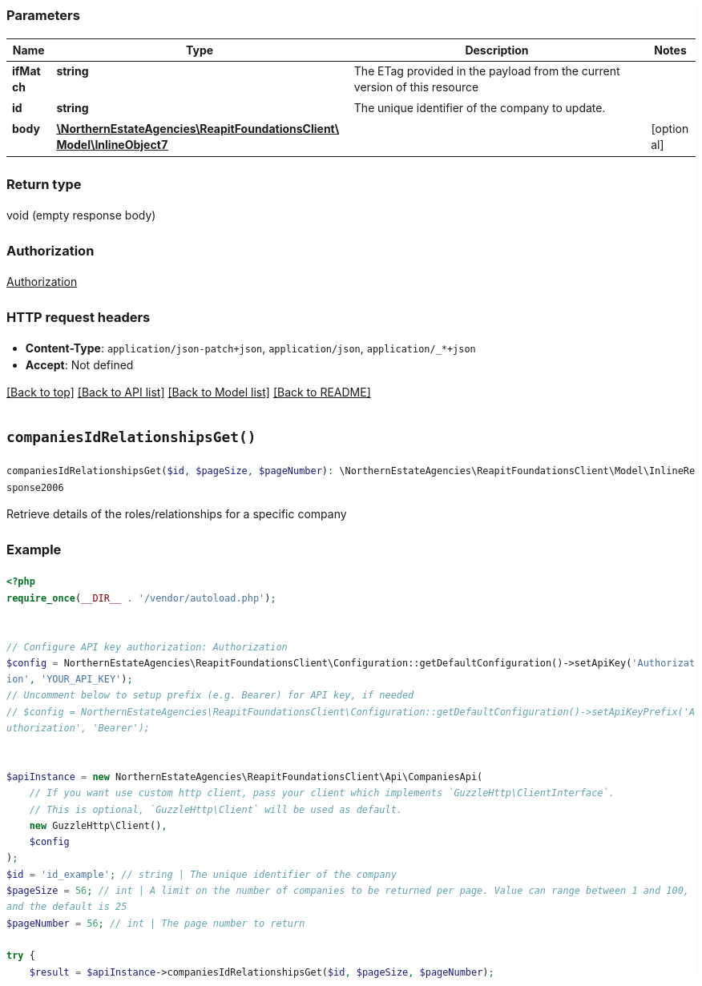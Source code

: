 ### Parameters

Name | Type | Description  | Notes
------------- | ------------- | ------------- | -------------
 **ifMatch** | **string**| The ETag provided in the payload from the current version of this resource |
 **id** | **string**| The unique identifier of the company to update. |
 **body** | [**\NorthernEstateAgencies\ReapitFoundationsClient\Model\InlineObject7**](../Model/InlineObject7.md)|  | [optional]

### Return type

void (empty response body)

### Authorization

[Authorization](../../README.md#Authorization)

### HTTP request headers

- **Content-Type**: `application/json-patch+json`, `application/json`, `application/_*+json`
- **Accept**: Not defined

[[Back to top]](#) [[Back to API list]](../../README.md#endpoints)
[[Back to Model list]](../../README.md#models)
[[Back to README]](../../README.md)

## `companiesIdRelationshipsGet()`

```php
companiesIdRelationshipsGet($id, $pageSize, $pageNumber): \NorthernEstateAgencies\ReapitFoundationsClient\Model\InlineResponse2006
```

Retrieve details of the roles/relationships for a specific company

### Example

```php
<?php
require_once(__DIR__ . '/vendor/autoload.php');


// Configure API key authorization: Authorization
$config = NorthernEstateAgencies\ReapitFoundationsClient\Configuration::getDefaultConfiguration()->setApiKey('Authorization', 'YOUR_API_KEY');
// Uncomment below to setup prefix (e.g. Bearer) for API key, if needed
// $config = NorthernEstateAgencies\ReapitFoundationsClient\Configuration::getDefaultConfiguration()->setApiKeyPrefix('Authorization', 'Bearer');


$apiInstance = new NorthernEstateAgencies\ReapitFoundationsClient\Api\CompaniesApi(
    // If you want use custom http client, pass your client which implements `GuzzleHttp\ClientInterface`.
    // This is optional, `GuzzleHttp\Client` will be used as default.
    new GuzzleHttp\Client(),
    $config
);
$id = 'id_example'; // string | The unique identifier of the company
$pageSize = 56; // int | A limit on the number of companies to be returned per page. Value can range between 1 and 100, and the default is 25
$pageNumber = 56; // int | The page number to return

try {
    $result = $apiInstance->companiesIdRelationshipsGet($id, $pageSize, $pageNumber);
```